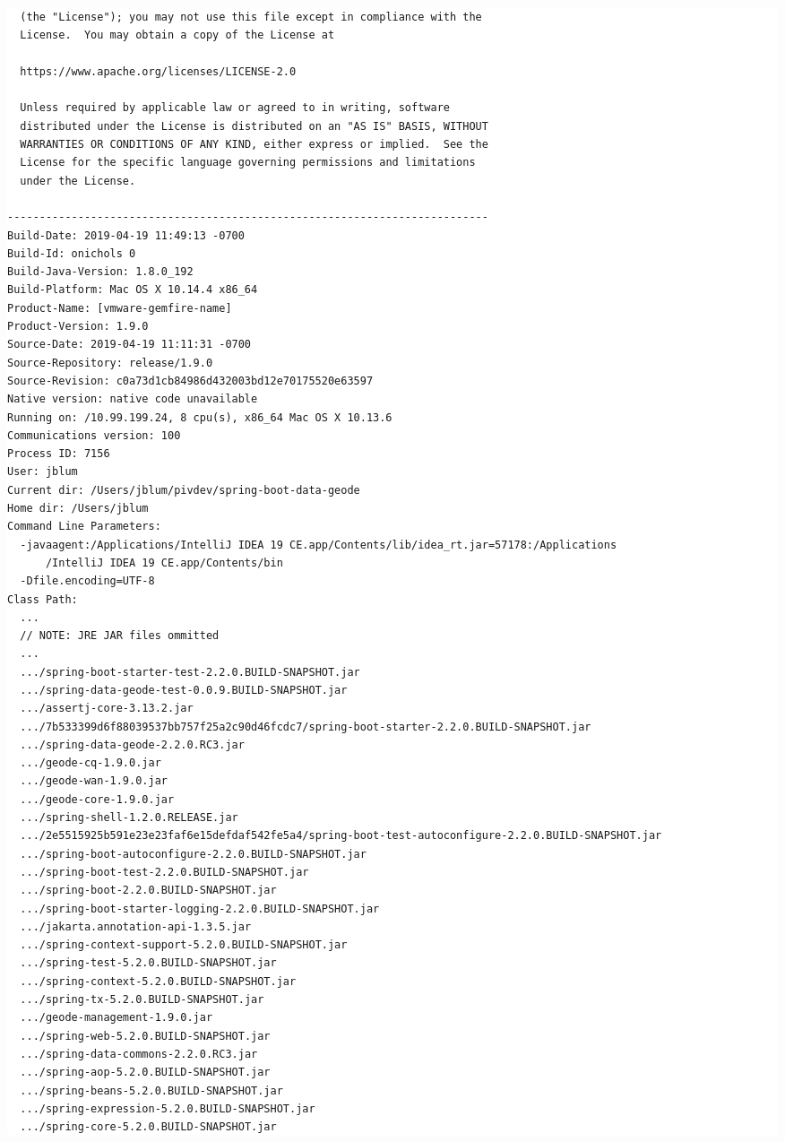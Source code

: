 ``` highlight
  (the "License"); you may not use this file except in compliance with the
  License.  You may obtain a copy of the License at

  https://www.apache.org/licenses/LICENSE-2.0

  Unless required by applicable law or agreed to in writing, software
  distributed under the License is distributed on an "AS IS" BASIS, WITHOUT
  WARRANTIES OR CONDITIONS OF ANY KIND, either express or implied.  See the
  License for the specific language governing permissions and limitations
  under the License.

---------------------------------------------------------------------------
Build-Date: 2019-04-19 11:49:13 -0700
Build-Id: onichols 0
Build-Java-Version: 1.8.0_192
Build-Platform: Mac OS X 10.14.4 x86_64
Product-Name: [vmware-gemfire-name]
Product-Version: 1.9.0
Source-Date: 2019-04-19 11:11:31 -0700
Source-Repository: release/1.9.0
Source-Revision: c0a73d1cb84986d432003bd12e70175520e63597
Native version: native code unavailable
Running on: /10.99.199.24, 8 cpu(s), x86_64 Mac OS X 10.13.6
Communications version: 100
Process ID: 7156
User: jblum
Current dir: /Users/jblum/pivdev/spring-boot-data-geode
Home dir: /Users/jblum
Command Line Parameters:
  -javaagent:/Applications/IntelliJ IDEA 19 CE.app/Contents/lib/idea_rt.jar=57178:/Applications
      /IntelliJ IDEA 19 CE.app/Contents/bin
  -Dfile.encoding=UTF-8
Class Path:
  ...
  // NOTE: JRE JAR files ommitted
  ...
  .../spring-boot-starter-test-2.2.0.BUILD-SNAPSHOT.jar
  .../spring-data-geode-test-0.0.9.BUILD-SNAPSHOT.jar
  .../assertj-core-3.13.2.jar
  .../7b533399d6f88039537bb757f25a2c90d46fcdc7/spring-boot-starter-2.2.0.BUILD-SNAPSHOT.jar
  .../spring-data-geode-2.2.0.RC3.jar
  .../geode-cq-1.9.0.jar
  .../geode-wan-1.9.0.jar
  .../geode-core-1.9.0.jar
  .../spring-shell-1.2.0.RELEASE.jar
  .../2e5515925b591e23e23faf6e15defdaf542fe5a4/spring-boot-test-autoconfigure-2.2.0.BUILD-SNAPSHOT.jar
  .../spring-boot-autoconfigure-2.2.0.BUILD-SNAPSHOT.jar
  .../spring-boot-test-2.2.0.BUILD-SNAPSHOT.jar
  .../spring-boot-2.2.0.BUILD-SNAPSHOT.jar
  .../spring-boot-starter-logging-2.2.0.BUILD-SNAPSHOT.jar
  .../jakarta.annotation-api-1.3.5.jar
  .../spring-context-support-5.2.0.BUILD-SNAPSHOT.jar
  .../spring-test-5.2.0.BUILD-SNAPSHOT.jar
  .../spring-context-5.2.0.BUILD-SNAPSHOT.jar
  .../spring-tx-5.2.0.BUILD-SNAPSHOT.jar
  .../geode-management-1.9.0.jar
  .../spring-web-5.2.0.BUILD-SNAPSHOT.jar
  .../spring-data-commons-2.2.0.RC3.jar
  .../spring-aop-5.2.0.BUILD-SNAPSHOT.jar
  .../spring-beans-5.2.0.BUILD-SNAPSHOT.jar
  .../spring-expression-5.2.0.BUILD-SNAPSHOT.jar
  .../spring-core-5.2.0.BUILD-SNAPSHOT.jar
```